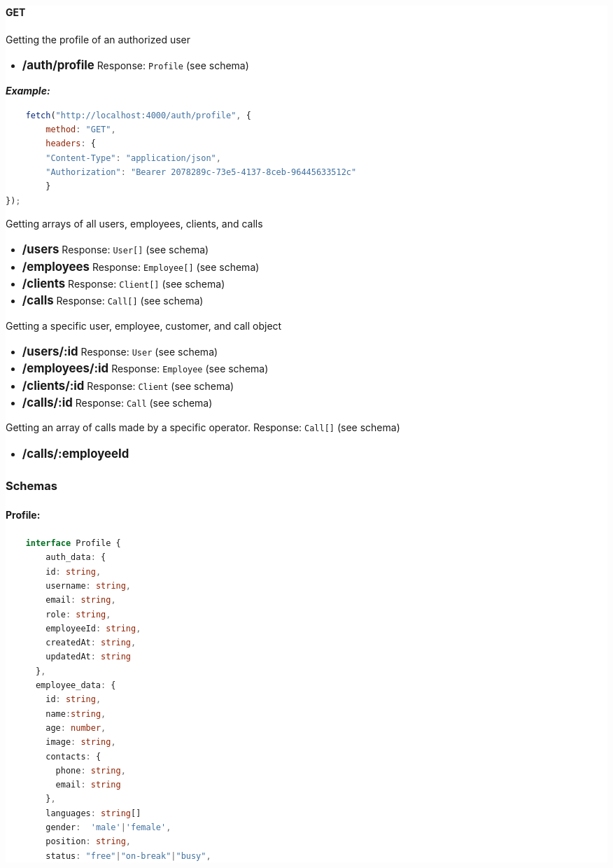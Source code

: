 #### GET
Getting the profile of an authorized user
- <b style="font-size: 1.2em">/auth/profile</b>
Response: `Profile` (see schema)

***Example:***
```js
	fetch("http://localhost:4000/auth/profile", {
		method: "GET",
		headers: {
		"Content-Type": "application/json",
		"Authorization": "Bearer 2078289c-73e5-4137-8ceb-96445633512c"
		}
});
```
Getting arrays of all users, employees, clients, and calls
- <b style="font-size: 1.2em">/users</b>
Response: `User[]` (see schema)
- <b style="font-size: 1.2em">/employees</b>
Response: `Employee[]` (see schema)
- <b style="font-size: 1.2em">/clients</b>
Response: `Client[]` (see schema)
- <b style="font-size: 1.2em">/calls</b>
Response: `Call[]` (see schema)

Getting a specific user, employee, customer, and call object
- <b style="font-size: 1.2em">/users/:id</b> 
Response: `User` (see schema)
- <b style="font-size: 1.2em">/employees/:id</b>
Response: `Employee` (see schema)
- <b style="font-size: 1.2em">/clients/:id</b>
Response: `Client` (see schema)
- <b style="font-size: 1.2em">/calls/:id</b>
Response: `Call` (see schema)

Getting an array of calls made by a specific operator. Response: `Call[]` (see schema)

- <b style="font-size: 1.2em">/calls/:employeeId</b>

### Schemas
#### Profile:
```typescript
	interface Profile {
		auth_data: {
		id: string,
		username: string,
		email: string,
		role: string,
		employeeId: string,
		createdAt: string,
		updatedAt: string
	  },
	  employee_data: {
		id: string,
		name:string,
		age: number,
		image: string,
		contacts: {
		  phone: string,
		  email: string
		},
		languages: string[]
		gender:  'male'|'female',
		position: string,
		status: "free"|"on-break"|"busy",
```